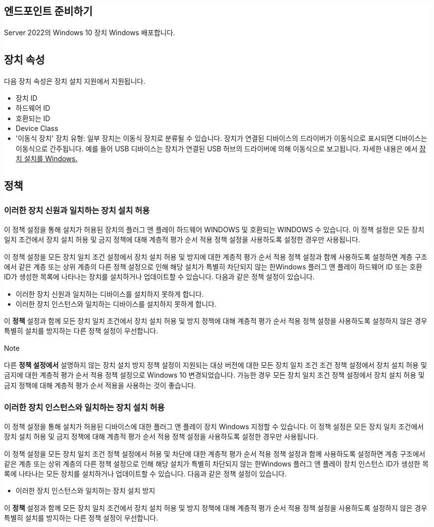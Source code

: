 ## <a name="prepare-your-endpoints"></a>엔드포인트 준비하기

Server 2022의 Windows 10 장치 Windows 배포합니다.

## <a name="device-properties"></a>장치 속성

다음 장치 속성은 장치 설치 지원에서 지원됩니다.

- 장치 ID 
- 하드웨어 ID 
- 호환되는 ID 
- Device Class 
- '이동식 장치' 장치 유형: 일부 장치는 이동식 장치로 분류될 수 있습니다. 장치가 연결된 디바이스의 드라이버가 이동식으로 표시되면 디바이스는 이동식으로 간주됩니다. 예를 들어 USB 디바이스는 장치가 연결된 USB 허브의 드라이버에 의해 이동식으로 보고됩니다. 자세한 내용은 에서 [장치 설치를 Windows.](/windows/client-management/manage-device-installation-with-group-policy)

## <a name="policies"></a>정책

### <a name="allow-installation-of-devices-that-match-any-of-these-device-ids"></a>이러한 장치 신원과 일치하는 장치 설치 허용

이 정책 설정을 통해 설치가 허용된 장치의 플러그 앤 플레이 하드웨어 WINDOWS 및 호환되는 WINDOWS 수 있습니다. 이 정책 설정은 모든 장치  일치 조건에서 장치 설치 허용 및 금지 정책에 대해 계층적 평가 순서 적용 정책 설정을 사용하도록 설정한 경우만 사용됩니다.

이 정책 설정을 모든 장치  일치 조건 설정에서 장치 설치 허용 및 방지에 대한 계층적 평가 순서 적용 정책 설정과 함께 사용하도록 설정하면 계층 구조에서 같은 계층 또는 상위 계층의 다른 정책 설정으로 인해 해당 설치가 특별히 차단되지 않는 한Windows 플러그 앤 플레이 하드웨어 ID 또는 호환 ID가 생성한 목록에 나타나는 장치를 설치하거나 업데이트할 수 있습니다.  다음과 같은 정책 설정이 있습니다.

- 이러한 장치 신원과 일치하는 디바이스를 설치하지 못하게 합니다.
- 이러한 장치 인스턴스와 일치하는 디바이스를 설치하지 못하게 합니다.

이 **정책** 설정과 함께 모든 장치 일치 조건에서 장치 설치 허용 및 방지 정책에 대해 계층적 평가 순서 적용 정책 설정을 사용하도록 설정하지 않은 경우 특별히 설치를 방지하는 다른 정책 설정이 우선합니다. 

> [!NOTE]
> 다른 **정책 설정에서** 설명하지 않는 장치 설치 방지 정책  설정이 지원되는 대상 버전에 대한 모든 장치 일치 조건 조건 정책 설정에서 장치 설치 허용 및 금지에 대한 계층적 평가 순서 적용 정책 설정으로 Windows 10 변경되었습니다. 가능한 경우 모든 장치  일치 조건 정책 설정에서 장치 설치 허용 및 금지 정책에 대해 계층적 평가 순서 적용을 사용하는 것이 좋습니다.

### <a name="allow-installation-of-devices-that-match-any-of-these-device-instance-ids"></a>이러한 장치 인스턴스와 일치하는 장치 설치 허용 

이 정책 설정을 통해 설치가 허용된 디바이스에 대한 플러그 앤 플레이 장치 Windows 지정할 수 있습니다. 이 정책 설정은 모든 장치  일치 조건에서 장치 설치 허용 및 금지 정책에 대해 계층적 평가 순서 적용 정책 설정을 사용하도록 설정한 경우만 사용됩니다. 

이 정책 설정을 모든 장치  일치 조건 정책 설정에서 허용 및 차단에 대한 계층적 평가 순서 적용 정책 설정과 함께 사용하도록 설정하면 계층 구조에서 같은 계층 또는 상위 계층의 다른 정책 설정으로 인해 해당 설치가 특별히 차단되지 않는 한Windows 플러그 앤 플레이 장치 인스턴스 ID가 생성한 목록에 나타나는 모든 장치를 설치하거나 업데이트할 수 있습니다.  다음과 같은 정책 설정이 있습니다.

- 이러한 장치 인스턴스와 일치하는 장치 설치 방지 

이 **정책** 설정과 함께 모든 장치 일치 조건에서 장치 설치 허용 및 방지 정책에 대해 계층적 평가 순서 적용 정책 설정을 사용하도록 설정하지 않은 경우 특별히 설치를 방지하는 다른 정책 설정이 우선합니다. 
